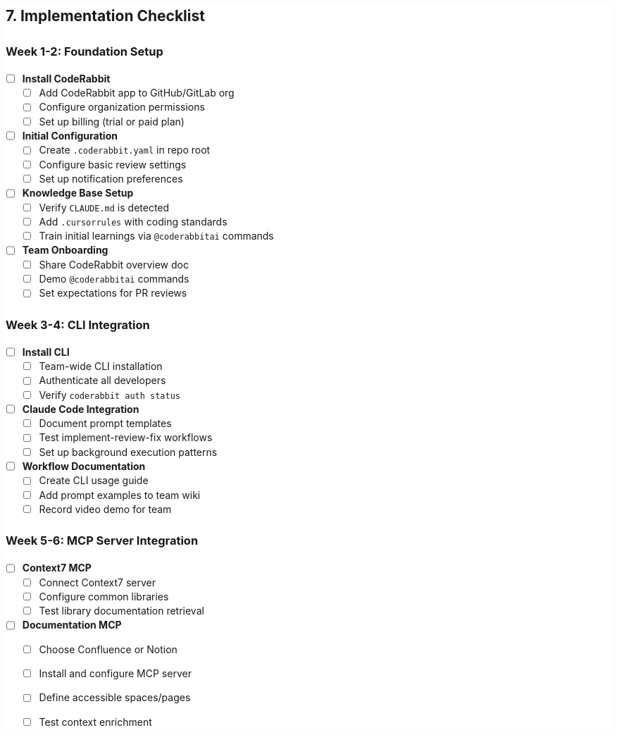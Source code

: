 ## 7. Implementation Checklist

### Week 1-2: Foundation Setup

- [ ] **Install CodeRabbit**
  - [ ] Add CodeRabbit app to GitHub/GitLab org
  - [ ] Configure organization permissions
  - [ ] Set up billing (trial or paid plan)
  
- [ ] **Initial Configuration**
  - [ ] Create `.coderabbit.yaml` in repo root
  - [ ] Configure basic review settings
  - [ ] Set up notification preferences
  
- [ ] **Knowledge Base Setup**
  - [ ] Verify `CLAUDE.md` is detected
  - [ ] Add `.cursorrules` with coding standards
  - [ ] Train initial learnings via `@coderabbitai` commands
  
- [ ] **Team Onboarding**
  - [ ] Share CodeRabbit overview doc
  - [ ] Demo `@coderabbitai` commands
  - [ ] Set expectations for PR reviews

### Week 3-4: CLI Integration

- [ ] **Install CLI**
  - [ ] Team-wide CLI installation
  - [ ] Authenticate all developers
  - [ ] Verify `coderabbit auth status`
  
- [ ] **Claude Code Integration**
  - [ ] Document prompt templates
  - [ ] Test implement-review-fix workflows
  - [ ] Set up background execution patterns
  
- [ ] **Workflow Documentation**
  - [ ] Create CLI usage guide
  - [ ] Add prompt examples to team wiki
  - [ ] Record video demo for team

### Week 5-6: MCP Server Integration

- [ ] **Context7 MCP**
  - [ ] Connect Context7 server
  - [ ] Configure common libraries
  - [ ] Test library documentation retrieval
  
- [ ] **Documentation MCP**
  - [ ] Choose Confluence or Notion
  - [ ] Install and configure MCP server
  - [ ] Define accessible spaces/pages
  - [ ] Test context enrichment
  